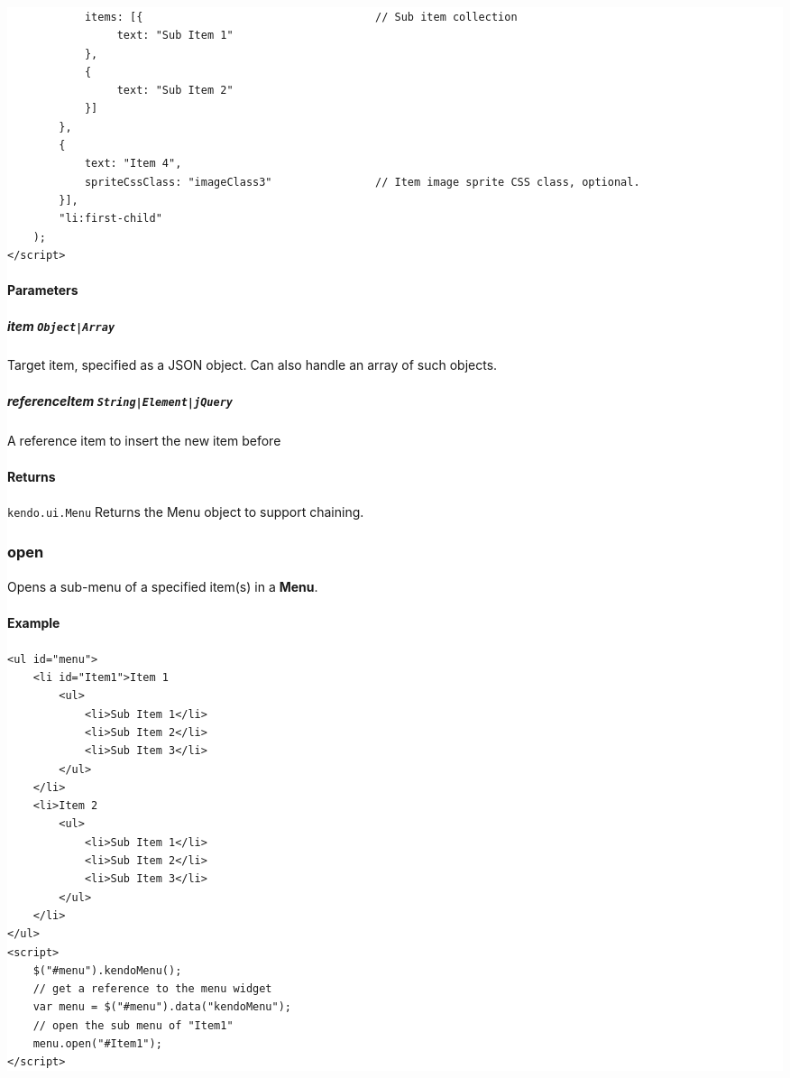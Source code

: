                 items: [{                                    // Sub item collection
                     text: "Sub Item 1"
                },
                {
                     text: "Sub Item 2"
                }]
            },
            {
                text: "Item 4",
                spriteCssClass: "imageClass3"                // Item image sprite CSS class, optional.
            }],
            "li:first-child"
        );
    </script>

#### Parameters

##### item `Object|Array`

Target item, specified as a JSON object. Can also handle an array of such objects.

##### referenceItem `String|Element|jQuery`

A reference item to insert the new item before

#### Returns

`kendo.ui.Menu` Returns the Menu object to support chaining.

### open

Opens a sub-menu of a specified item(s) in a **Menu**.

#### Example

    <ul id="menu">
        <li id="Item1">Item 1
            <ul>
                <li>Sub Item 1</li>
                <li>Sub Item 2</li>
                <li>Sub Item 3</li>
            </ul>
        </li>
        <li>Item 2
            <ul>
                <li>Sub Item 1</li>
                <li>Sub Item 2</li>
                <li>Sub Item 3</li>
            </ul>
        </li>
    </ul>
    <script>
        $("#menu").kendoMenu();
        // get a reference to the menu widget
        var menu = $("#menu").data("kendoMenu");
        // open the sub menu of "Item1"
        menu.open("#Item1");
    </script>
